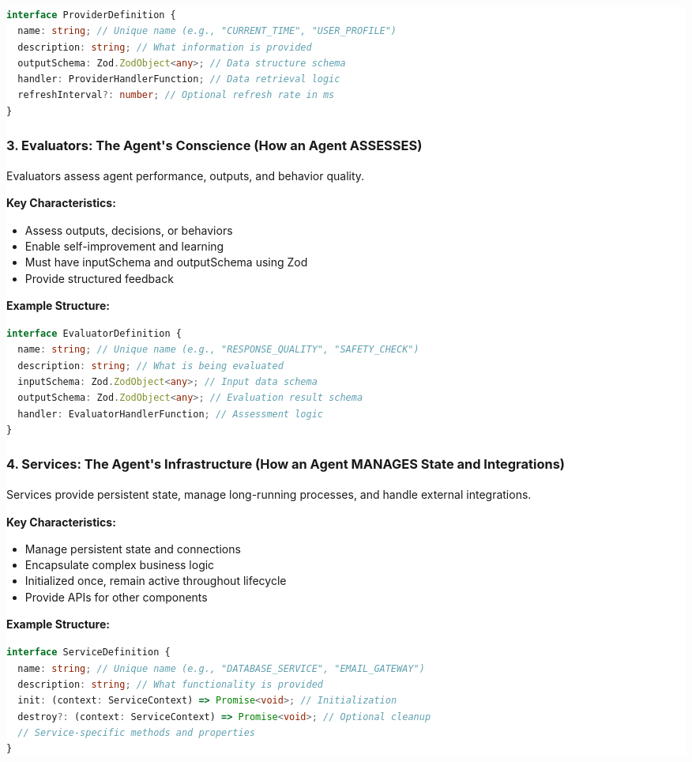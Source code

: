 ```typescript
interface ProviderDefinition {
  name: string; // Unique name (e.g., "CURRENT_TIME", "USER_PROFILE")
  description: string; // What information is provided
  outputSchema: Zod.ZodObject<any>; // Data structure schema
  handler: ProviderHandlerFunction; // Data retrieval logic
  refreshInterval?: number; // Optional refresh rate in ms
}
```

### 3. Evaluators: The Agent's Conscience (How an Agent ASSESSES)

Evaluators assess agent performance, outputs, and behavior quality.

**Key Characteristics:**

- Assess outputs, decisions, or behaviors
- Enable self-improvement and learning
- Must have inputSchema and outputSchema using Zod
- Provide structured feedback

**Example Structure:**

```typescript
interface EvaluatorDefinition {
  name: string; // Unique name (e.g., "RESPONSE_QUALITY", "SAFETY_CHECK")
  description: string; // What is being evaluated
  inputSchema: Zod.ZodObject<any>; // Input data schema
  outputSchema: Zod.ZodObject<any>; // Evaluation result schema
  handler: EvaluatorHandlerFunction; // Assessment logic
}
```

### 4. Services: The Agent's Infrastructure (How an Agent MANAGES State and Integrations)

Services provide persistent state, manage long-running processes, and handle external integrations.

**Key Characteristics:**

- Manage persistent state and connections
- Encapsulate complex business logic
- Initialized once, remain active throughout lifecycle
- Provide APIs for other components

**Example Structure:**

```typescript
interface ServiceDefinition {
  name: string; // Unique name (e.g., "DATABASE_SERVICE", "EMAIL_GATEWAY")
  description: string; // What functionality is provided
  init: (context: ServiceContext) => Promise<void>; // Initialization
  destroy?: (context: ServiceContext) => Promise<void>; // Optional cleanup
  // Service-specific methods and properties
}
```
